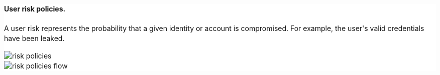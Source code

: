 #### User risk policies. 
A user risk represents the probability that a given identity or account is compromised. For example, the user's valid credentials have been leaked.  

![risk policies](https://user-images.githubusercontent.com/4239376/162588667-59488621-6d43-48cc-9322-90727a101d3a.png)  
![risk policies flow](https://user-images.githubusercontent.com/4239376/162588679-bfe2e683-8f0d-4e2c-99ec-dbb5aee6adfa.png)  


